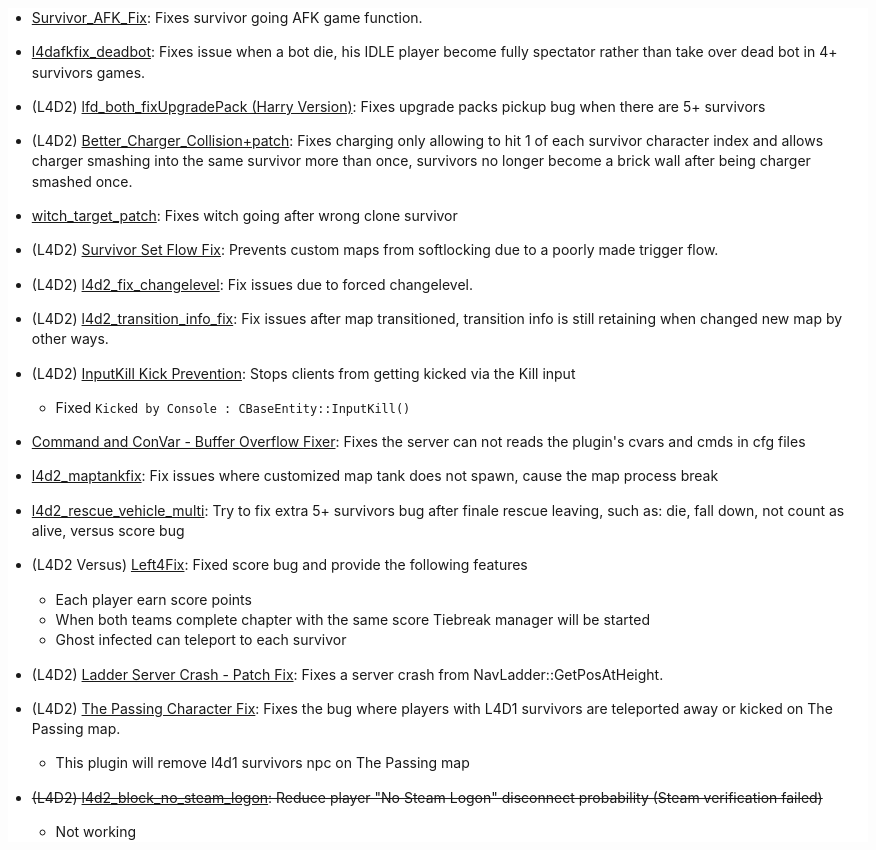 * [Survivor_AFK_Fix](https://forums.alliedmods.net/showthread.php?t=326742): Fixes survivor going AFK game function.

* [l4dafkfix_deadbot](https://github.com/fbef0102/L4D1_2-Plugins/tree/master/l4dafkfix_deadbot): Fixes issue when a bot die, his IDLE player become fully spectator rather than take over dead bot in 4+ survivors games.

* (L4D2) [lfd_both_fixUpgradePack (Harry Version)](https://github.com/fbef0102/L4D1_2-Plugins/tree/master/lfd_both_fixUpgradePack): Fixes upgrade packs pickup bug when there are 5+ survivors

* (L4D2) [Better_Charger_Collision+patch](https://forums.alliedmods.net/showthread.php?t=315482): Fixes charging only allowing to hit 1 of each survivor character index and allows charger smashing into the same survivor more than once, survivors no longer become a brick wall after being charger smashed once.

* [witch_target_patch](https://github.com/LuxLuma/Left-4-fix/tree/master/left%204%20fix/witch/witch_target_patch): Fixes witch going after wrong clone survivor

* (L4D2) [Survivor Set Flow Fix](https://forums.alliedmods.net/showthread.php?t=339155): Prevents custom maps from softlocking due to a poorly made trigger flow.

* (L4D2) [l4d2_fix_changelevel](https://github.com/Target5150/MoYu_Server_Stupid_Plugins/tree/master/The%20Last%20Stand/l4d2_fix_changelevel): Fix issues due to forced changelevel.

* (L4D2) [l4d2_transition_info_fix](https://github.com/fbef0102/L4D1_2-Plugins/tree/master/l4d2_transition_info_fix): Fix issues after map transitioned, transition info is still retaining when changed new map by other ways.

* (L4D2) [InputKill Kick Prevention](https://forums.alliedmods.net/showthread.php?t=332860): Stops clients from getting kicked via the Kill input
    * Fixed ```Kicked by Console : CBaseEntity::InputKill()```

* [Command and ConVar - Buffer Overflow Fixer](https://forums.alliedmods.net/showthread.php?t=309656): Fixes the server can not reads the plugin's cvars and cmds in cfg files

* [l4d2_maptankfix](https://github.com/fbef0102/L4D1_2-Plugins/tree/master/l4d2_maptankfix): Fix issues where customized map tank does not spawn, cause the map process break 
  
* [l4d2_rescue_vehicle_multi](https://github.com/fbef0102/L4D1_2-Plugins/tree/master/l4d2_rescue_vehicle_multi): Try to fix extra 5+ survivors bug after finale rescue leaving, such as: die, fall down, not count as alive, versus score bug

* (L4D2 Versus) [Left4Fix](https://forums.alliedmods.net/showthread.php?t=219774): Fixed score bug and provide the following features
    * Each player earn score points
    * When both teams complete chapter with the same score Tiebreak manager will be started
    * Ghost infected can teleport to each survivor

* (L4D2) [Ladder Server Crash - Patch Fix](https://forums.alliedmods.net/showthread.php?t=336298): Fixes a server crash from NavLadder::GetPosAtHeight.
    
* (L4D2) [The Passing Character Fix](https://forums.alliedmods.net/showthread.php?t=348949): Fixes the bug where players with L4D1 survivors are teleported away or kicked on The Passing map.
    * This plugin will remove l4d1 survivors npc on The Passing map

* <s>(L4D2) [l4d2_block_no_steam_logon](https://github.com/blueblur0730/modified-plugins/tree/main/source/l4d2_block_no_steam_logon): Reduce player "No Steam Logon" disconnect probability (Steam verification failed)</s>
    * Not working
    